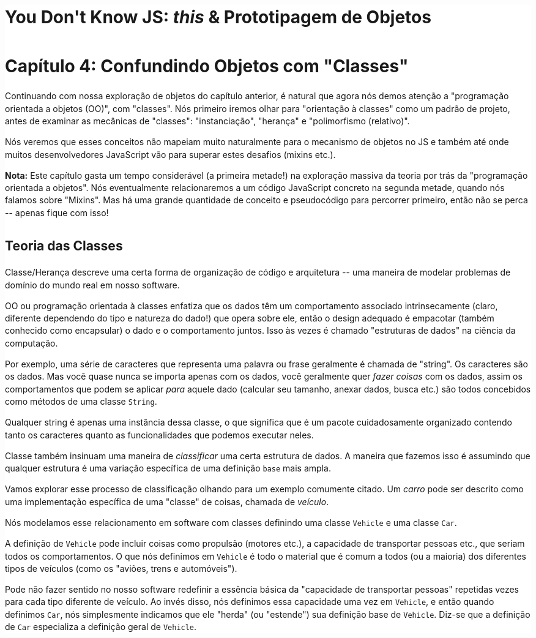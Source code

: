 # You Don't Know JS: *this* & Prototipagem de Objetos
# Capítulo 4: Confundindo Objetos com "Classes"

Continuando com nossa exploração de objetos do capítulo anterior, é natural que agora nós demos atenção a "programação orientada a objetos (OO)", com "classes". Nós primeiro iremos olhar para "orientação à classes" como um padrão de projeto, antes de examinar as mecânicas de "classes": "instanciação", "herança" e "polimorfismo (relativo)".

Nós veremos que esses conceitos não mapeiam muito naturalmente para o mecanismo de objetos no JS e também até onde muitos desenvolvedores JavaScript vão para superar estes desafios (mixins etc.).

**Nota:** Este capítulo gasta um tempo considerável (a primeira metade!) na exploração massiva da teoria por trás da "programação orientada a objetos". Nós eventualmente relacionaremos a um código JavaScript concreto na segunda metade, quando nós falamos sobre "Mixins". Mas há uma grande quantidade de conceito e pseudocódigo para percorrer primeiro, então não se perca -- apenas fique com isso!

## Teoria das Classes

Classe/Herança descreve uma certa forma de organização de código e arquitetura -- uma maneira de modelar problemas de domínio do mundo real em nosso software.

OO ou programação orientada à classes enfatiza que os dados têm um comportamento associado intrinsecamente (claro, diferente dependendo do tipo e natureza do dado!) que opera sobre ele, então o design adequado é empacotar (também conhecido como encapsular) o dado e o comportamento juntos. Isso às vezes é chamado "estruturas de dados" na ciência da computação.

Por exemplo, uma série de caracteres que representa uma palavra ou frase geralmente é chamada de "string". Os caracteres são os dados. Mas você quase nunca se importa apenas com os dados, você geralmente quer *fazer coisas* com os dados, assim os comportamentos que podem se aplicar *para* aquele dado (calcular seu tamanho, anexar dados, busca etc.) são todos concebidos como métodos de uma classe `String`.

Qualquer string é apenas uma instância dessa classe, o que significa que é um pacote cuidadosamente organizado contendo tanto os caracteres quanto as funcionalidades que podemos executar neles.

Classe também insinuam uma maneira de *classificar* uma certa estrutura de dados. A maneira que fazemos isso é assumindo que qualquer estrutura é uma variação específica de uma definição `base` mais ampla.

Vamos explorar esse processo de classificação olhando para um exemplo comumente citado. Um *carro* pode ser descrito como uma implementação específica de uma "classe" de coisas, chamada de *veículo*.

Nós modelamos esse relacionamento em software com classes definindo uma classe `Vehicle` e uma classe `Car`.

A definição de `Vehicle` pode incluir coisas como propulsão (motores etc.), a capacidade de transportar pessoas etc., que seriam todos os comportamentos. O que nós definimos em `Vehicle` é todo o material que é comum a todos (ou a maioria) dos diferentes tipos de veículos (como os "aviões, trens e automóveis").

Pode não fazer sentido no nosso software redefinir a essência básica da "capacidade de transportar pessoas"
repetidas vezes para cada tipo diferente de veículo. Ao invés disso, nós definimos essa capacidade uma vez em `Vehicle`, e então quando definimos `Car`, nós simplesmente indicamos que ele "herda" (ou "estende") sua definição base de `Vehicle`. Diz-se que a definição de `Car` especializa a definição geral de `Vehicle`.
